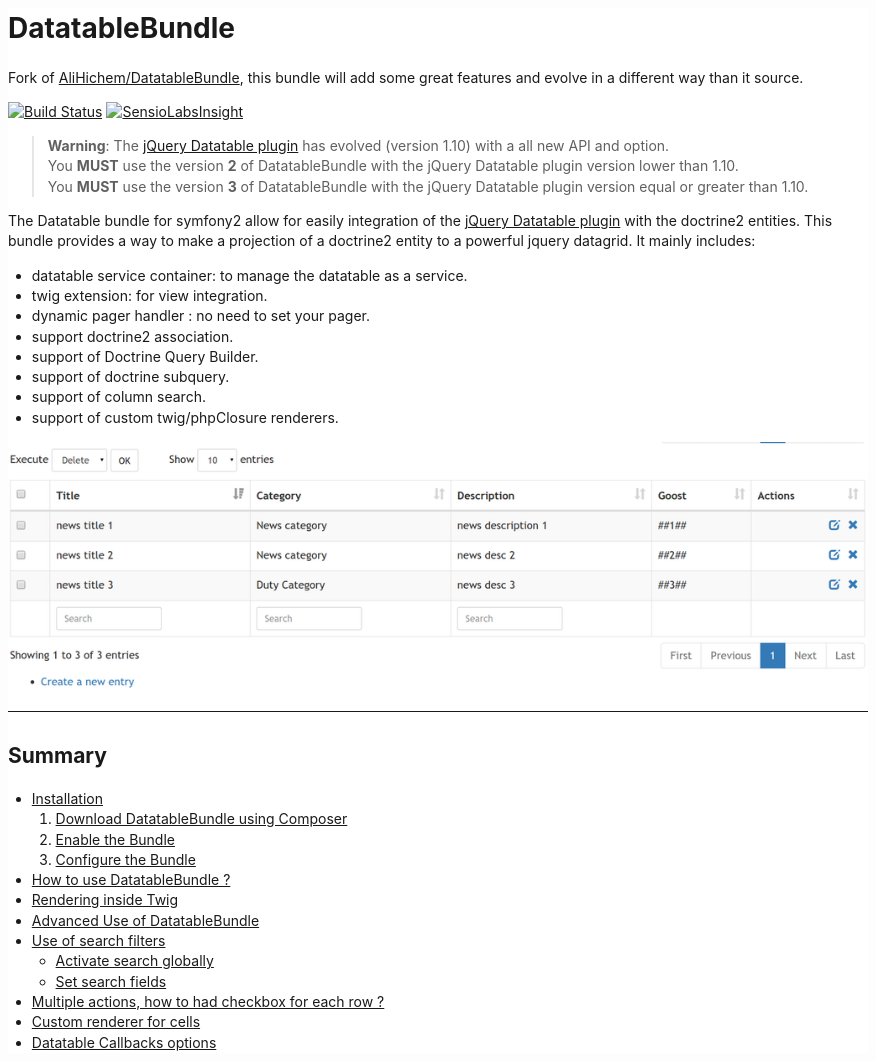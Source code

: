 DatatableBundle
===============

Fork of [AliHichem/DatatableBundle](https://github.com/AliHichem/DatatableBundle), this bundle will add some great features
and evolve in a different way than it source.

[![Build Status](https://travis-ci.org/waldo2188/DatatableBundle.svg?branch=master)](https://travis-ci.org/waldo2188/DatatableBundle)
[![SensioLabsInsight](https://insight.sensiolabs.com/projects/bb7b64f6-4203-45ca-b99a-2d15c4d272ec/small.png)](https://insight.sensiolabs.com/projects/bb7b64f6-4203-45ca-b99a-2d15c4d272ec)

> **Warning**: The [jQuery Datatable plugin](http://datatables.net/) has evolved (version 1.10) with a all new API and option.  
> You **MUST** use the version **2** of DatatableBundle with the jQuery Datatable plugin version lower than 1.10.  
> You **MUST** use the version **3** of DatatableBundle with the jQuery Datatable plugin version equal or greater than 1.10.

The Datatable bundle for symfony2 allow for easily integration of the [jQuery Datatable plugin](http://datatables.net/) with
the doctrine2 entities.
This bundle provides a way to make a projection of a doctrine2 entity to a powerful jquery datagrid. It mainly includes:

 * datatable service container: to manage the datatable as a service.
 * twig extension: for view integration.
 * dynamic pager handler : no need to set your pager.
 * support doctrine2 association.
 * support of Doctrine Query Builder.
 * support of doctrine subquery.
 * support of column search.
 * support of custom twig/phpClosure renderers.

<div style="text-align:center"><img alt="Screenshot" src="/Resources/doc/images/sample_01.png"></div>

-------------------------------------
## Summary
- [Installation](#installation)
  1. [Download DatatableBundle using Composer](#Download-DatatableBundle-using-Composer)
  2. [Enable the Bundle](#Enable-the-Bundle)
  3. [Configure the Bundle](#Configure-the-Bundle)
- [How to use DatatableBundle ?](#how-to-use-datatablebundle-)
- [Rendering inside Twig](#rendering-inside-twig)
- [Advanced Use of DatatableBundle](#advanced-use-of-DatatableBundle)
- [Use of search filters](#use-of-search-filters)
  - [Activate search globally](#activate-search-globally)
  - [Set search fields](#set-search-fields)
- [Multiple actions, how to had checkbox for each row ?](#Multiple-actions-how-to-had-checkbox-for-each-row-)
- [Custom renderer for cells](#custom-renderer-for-cells)
- [Datatable Callbacks options](#datatable-callbacks-options)